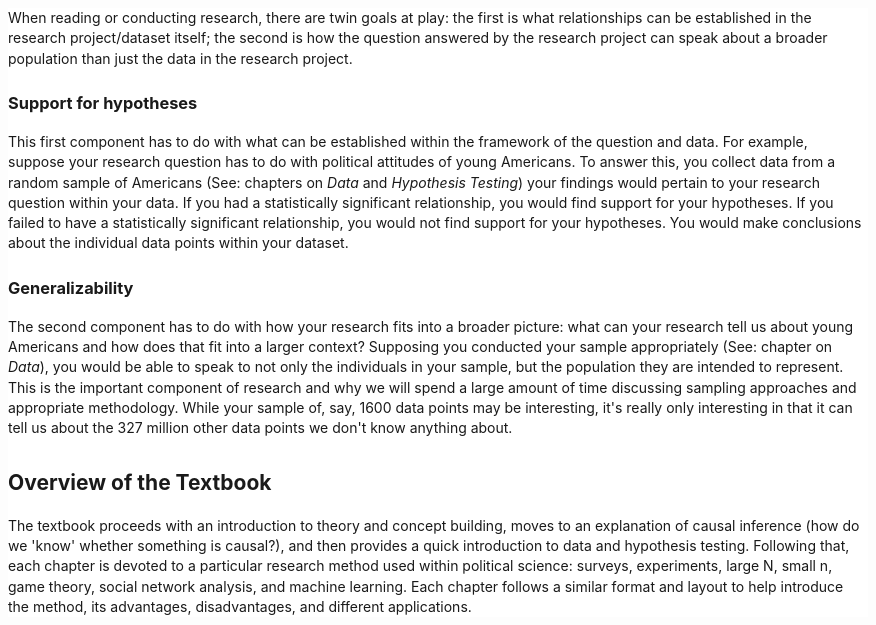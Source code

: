 When reading or conducting research, there are twin goals at play: the first is what relationships can be established in the research project/dataset itself; the second is how the question answered by the research project can speak about a broader population than just the data in the research project.

### Support for hypotheses

This first component has to do with what can be established within the framework of the question and data. For example, suppose your research question has to do with political attitudes of young Americans. To answer this, you collect data from a random sample of Americans (See: chapters on _Data_ and _Hypothesis Testing_) your findings would pertain to your research question within your data. If you had a statistically significant relationship, you would find support for your hypotheses. If you failed to have a statistically significant relationship, you would not find support for your hypotheses. You would make conclusions about the individual data points within your dataset.

### Generalizability

The second component has to do with how your research fits into a broader picture: what can your research tell us about young Americans and how does that fit into a larger context? Supposing you conducted your sample appropriately (See: chapter on _Data_), you would be able to speak to not only the individuals in your sample, but the population they are intended to represent. This is the important component of research and why we will spend a large amount of time discussing sampling approaches and appropriate methodology. While your sample of, say, 1600 data points may be interesting, it's really only interesting in that it can tell us about the 327 million other data points we don't know anything about.

## Overview of the Textbook

The textbook proceeds with an introduction to theory and concept building, moves to an explanation of causal inference (how do we 'know' whether something is causal?), and then provides a quick introduction to data and hypothesis testing. Following that, each chapter is devoted to a particular research method used within political science: surveys, experiments, large N, small n, game theory, social network analysis, and machine learning. Each chapter follows a similar format and layout to help introduce the method, its advantages, disadvantages, and different applications.

[^1]: A note about this textbook: in its creation, we have worked to balance our references across subfields (see next subsection) and the race and gender of cited scholars. Our aim is to provide a diverse look at political science, incorporating as many different perspectives as possible. We use a tool developed by Jane Sumner [@sumner_2018] that came out of a project with [@dion_sumner_mitchell_2018] to evaluate the balance in each chapter in the textbook.

[^2]: thank you to Andrew Roberts whose original list has been adapted here

[^3]: These questions adapted from [@clark2017principles]

[^4]: In the following chapter, we'll discuss how to conceptualize 'many' and 'few')

[^5]: This is actually a quite famous theory put forth by George Tsebelis, called 'Veto Players' [@tsebelisVetoPlayersInstitutional2000]
